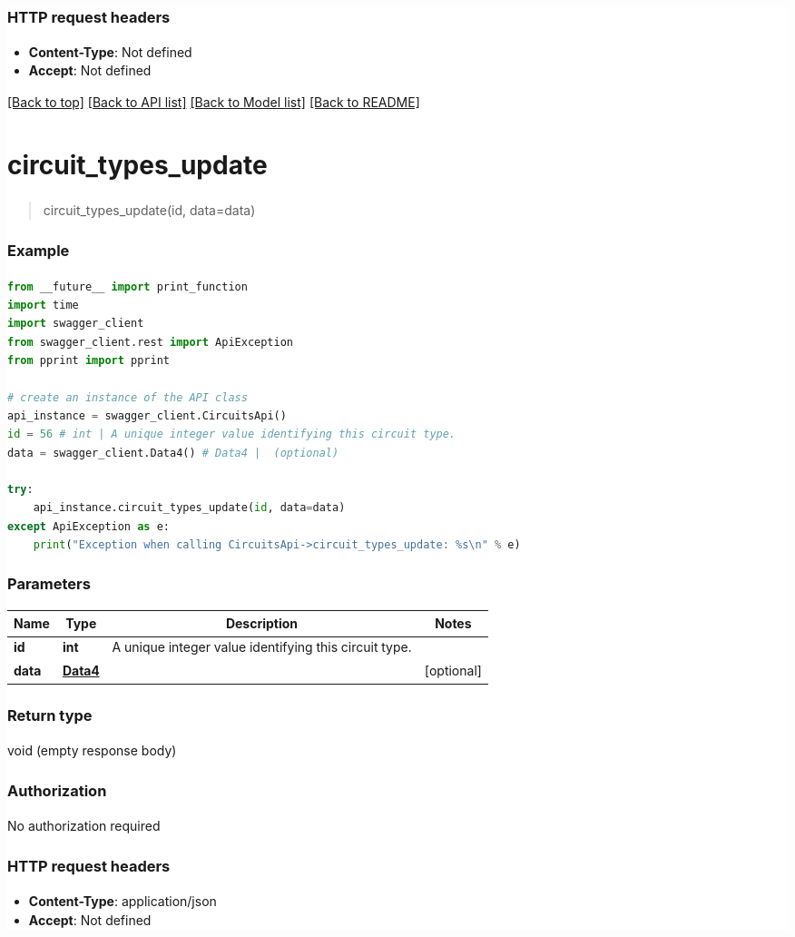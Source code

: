 ### HTTP request headers

 - **Content-Type**: Not defined
 - **Accept**: Not defined

[[Back to top]](#) [[Back to API list]](../README.md#documentation-for-api-endpoints) [[Back to Model list]](../README.md#documentation-for-models) [[Back to README]](../README.md)

# **circuit_types_update**
> circuit_types_update(id, data=data)



### Example 
```python
from __future__ import print_function
import time
import swagger_client
from swagger_client.rest import ApiException
from pprint import pprint

# create an instance of the API class
api_instance = swagger_client.CircuitsApi()
id = 56 # int | A unique integer value identifying this circuit type.
data = swagger_client.Data4() # Data4 |  (optional)

try: 
    api_instance.circuit_types_update(id, data=data)
except ApiException as e:
    print("Exception when calling CircuitsApi->circuit_types_update: %s\n" % e)
```

### Parameters

Name | Type | Description  | Notes
------------- | ------------- | ------------- | -------------
 **id** | **int**| A unique integer value identifying this circuit type. | 
 **data** | [**Data4**](Data4.md)|  | [optional] 

### Return type

void (empty response body)

### Authorization

No authorization required

### HTTP request headers

 - **Content-Type**: application/json
 - **Accept**: Not defined
